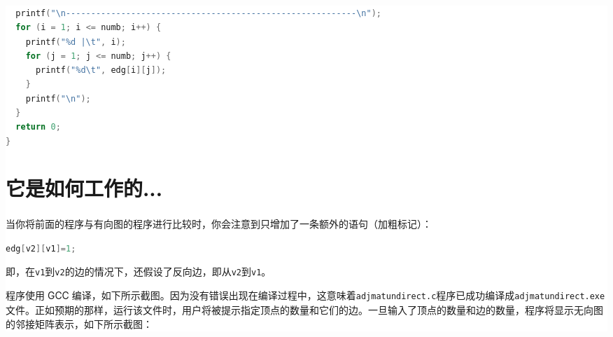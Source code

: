 ```cpp
  printf("\n----------------------------------------------------------\n");
  for (i = 1; i <= numb; i++) {
    printf("%d |\t", i);
    for (j = 1; j <= numb; j++) {
      printf("%d\t", edg[i][j]);
    }
    printf("\n");
  }
  return 0;
}
```

# 它是如何工作的...

当你将前面的程序与有向图的程序进行比较时，你会注意到只增加了一条额外的语句（加粗标记）：

```cpp
edg[v2][v1]=1;
```

即，在`v1`到`v2`的边的情况下，还假设了反向边，即从`v2`到`v1`。

程序使用 GCC 编译，如下所示截图。因为没有错误出现在编译过程中，这意味着`adjmatundirect.c`程序已成功编译成`adjmatundirect.exe`文件。正如预期的那样，运行该文件时，用户将被提示指定顶点的数量和它们的边。一旦输入了顶点的数量和边的数量，程序将显示无向图的邻接矩阵表示，如下所示截图：
